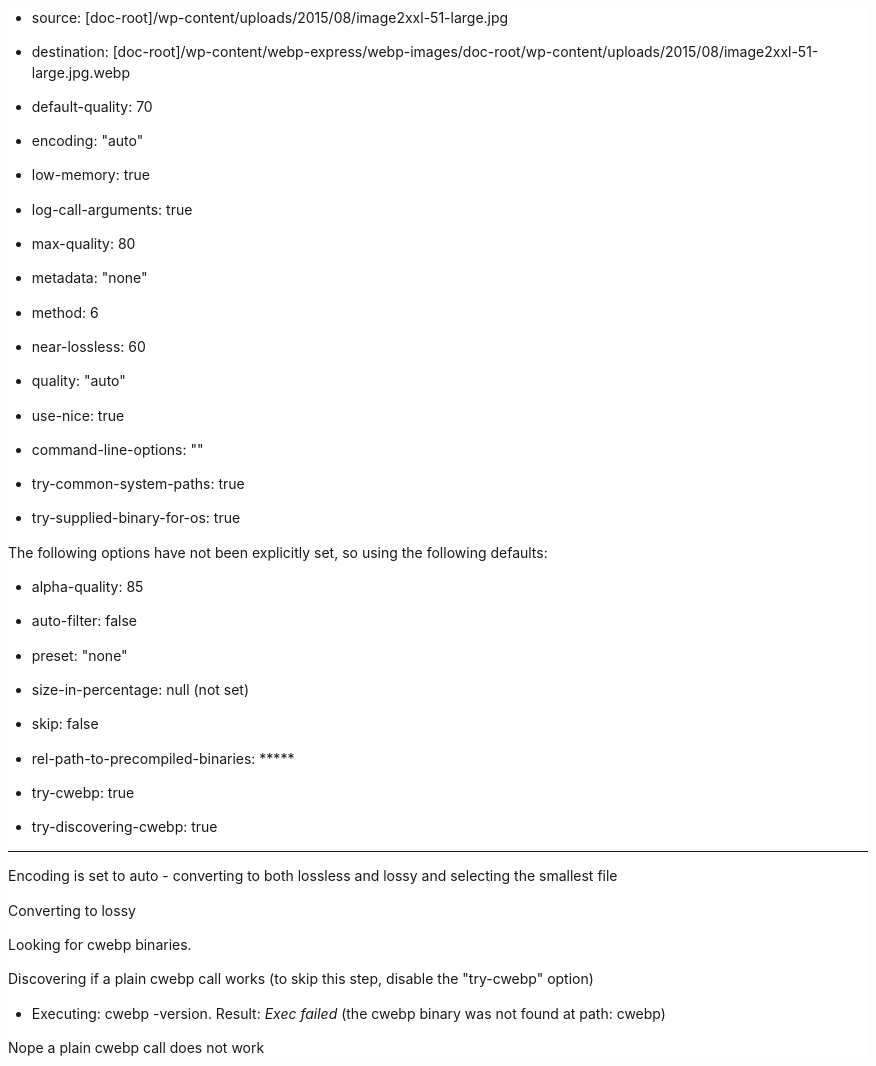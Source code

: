 - source: [doc-root]/wp-content/uploads/2015/08/image2xxl-51-large.jpg

- destination: [doc-root]/wp-content/webp-express/webp-images/doc-root/wp-content/uploads/2015/08/image2xxl-51-large.jpg.webp

- default-quality: 70

- encoding: "auto"

- low-memory: true

- log-call-arguments: true

- max-quality: 80

- metadata: "none"

- method: 6

- near-lossless: 60

- quality: "auto"

- use-nice: true

- command-line-options: ""

- try-common-system-paths: true

- try-supplied-binary-for-os: true


The following options have not been explicitly set, so using the following defaults:

- alpha-quality: 85

- auto-filter: false

- preset: "none"

- size-in-percentage: null (not set)

- skip: false

- rel-path-to-precompiled-binaries: *****

- try-cwebp: true

- try-discovering-cwebp: true

------------


Encoding is set to auto - converting to both lossless and lossy and selecting the smallest file


Converting to lossy

Looking for cwebp binaries.

Discovering if a plain cwebp call works (to skip this step, disable the "try-cwebp" option)

- Executing: cwebp -version. Result: *Exec failed* (the cwebp binary was not found at path: cwebp)

Nope a plain cwebp call does not work
